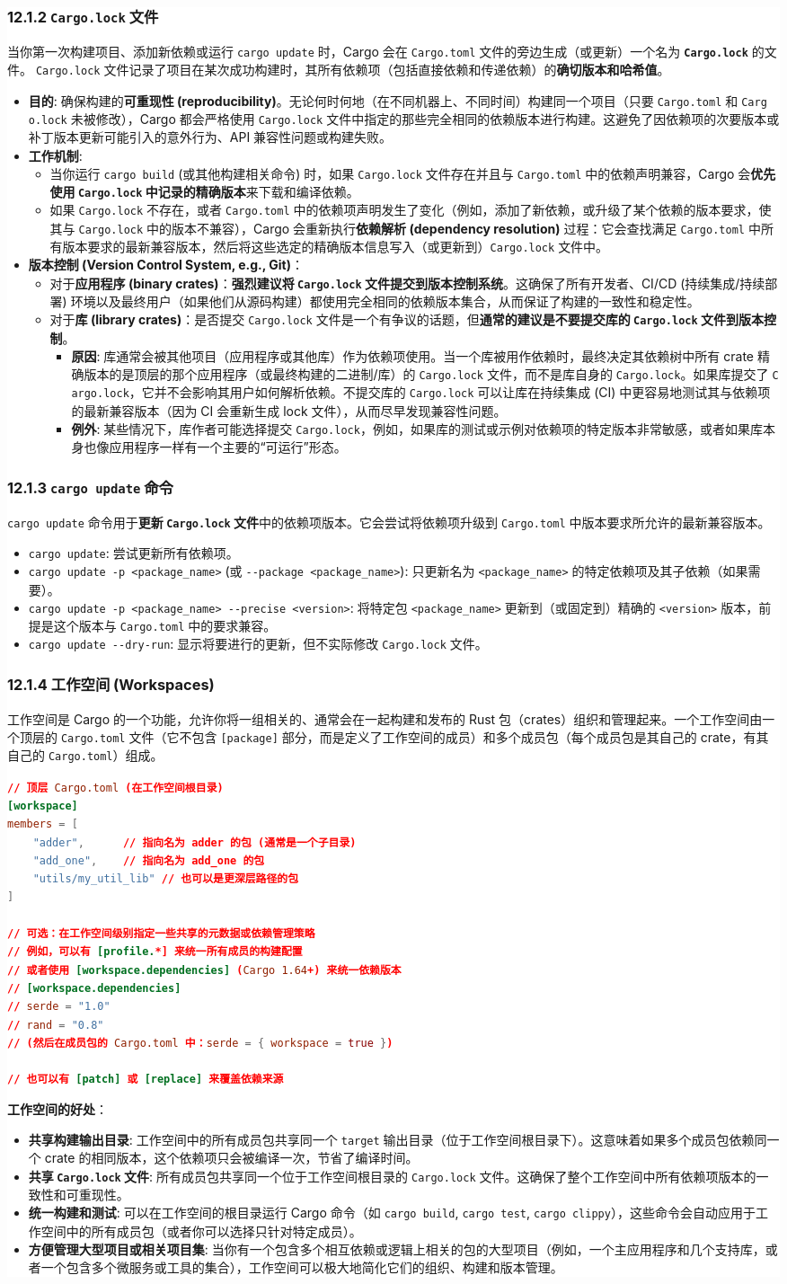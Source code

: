 ### 12.1.2 `Cargo.lock` 文件

当你第一次构建项目、添加新依赖或运行 `cargo update` 时，Cargo 会在 `Cargo.toml` 文件的旁边生成（或更新）一个名为 **`Cargo.lock`** 的文件。
`Cargo.lock` 文件记录了项目在某次成功构建时，其所有依赖项（包括直接依赖和传递依赖）的**确切版本和哈希值**。

*   **目的**: 确保构建的**可重现性 (reproducibility)**。无论何时何地（在不同机器上、不同时间）构建同一个项目（只要 `Cargo.toml` 和 `Cargo.lock` 未被修改），Cargo 都会严格使用 `Cargo.lock` 文件中指定的那些完全相同的依赖版本进行构建。这避免了因依赖项的次要版本或补丁版本更新可能引入的意外行为、API 兼容性问题或构建失败。
*   **工作机制**:
    *   当你运行 `cargo build` (或其他构建相关命令) 时，如果 `Cargo.lock` 文件存在并且与 `Cargo.toml` 中的依赖声明兼容，Cargo 会**优先使用 `Cargo.lock` 中记录的精确版本**来下载和编译依赖。
    *   如果 `Cargo.lock` 不存在，或者 `Cargo.toml` 中的依赖项声明发生了变化（例如，添加了新依赖，或升级了某个依赖的版本要求，使其与 `Cargo.lock` 中的版本不兼容），Cargo 会重新执行**依赖解析 (dependency resolution)** 过程：它会查找满足 `Cargo.toml` 中所有版本要求的最新兼容版本，然后将这些选定的精确版本信息写入（或更新到）`Cargo.lock` 文件中。
*   **版本控制 (Version Control System, e.g., Git)**：
    *   对于**应用程序 (binary crates)**：**强烈建议将 `Cargo.lock` 文件提交到版本控制系统**。这确保了所有开发者、CI/CD (持续集成/持续部署) 环境以及最终用户（如果他们从源码构建）都使用完全相同的依赖版本集合，从而保证了构建的一致性和稳定性。
    *   对于**库 (library crates)**：是否提交 `Cargo.lock` 文件是一个有争议的话题，但**通常的建议是不要提交库的 `Cargo.lock` 文件到版本控制**。
        *   **原因**: 库通常会被其他项目（应用程序或其他库）作为依赖项使用。当一个库被用作依赖时，最终决定其依赖树中所有 crate 精确版本的是顶层的那个应用程序（或最终构建的二进制/库）的 `Cargo.lock` 文件，而不是库自身的 `Cargo.lock`。如果库提交了 `Cargo.lock`，它并不会影响其用户如何解析依赖。不提交库的 `Cargo.lock` 可以让库在持续集成 (CI) 中更容易地测试其与依赖项的最新兼容版本（因为 CI 会重新生成 lock 文件），从而尽早发现兼容性问题。
        *   **例外**: 某些情况下，库作者可能选择提交 `Cargo.lock`，例如，如果库的测试或示例对依赖项的特定版本非常敏感，或者如果库本身也像应用程序一样有一个主要的“可运行”形态。

### 12.1.3 `cargo update` 命令

`cargo update` 命令用于**更新 `Cargo.lock` 文件**中的依赖项版本。它会尝试将依赖项升级到 `Cargo.toml` 中版本要求所允许的最新兼容版本。
*   `cargo update`: 尝试更新所有依赖项。
*   `cargo update -p <package_name>` (或 `--package <package_name>`): 只更新名为 `<package_name>` 的特定依赖项及其子依赖（如果需要）。
*   `cargo update -p <package_name> --precise <version>`: 将特定包 `<package_name>` 更新到（或固定到）精确的 `<version>` 版本，前提是这个版本与 `Cargo.toml` 中的要求兼容。
*   `cargo update --dry-run`: 显示将要进行的更新，但不实际修改 `Cargo.lock` 文件。

### 12.1.4 工作空间 (Workspaces)

工作空间是 Cargo 的一个功能，允许你将一组相关的、通常会在一起构建和发布的 Rust 包（crates）组织和管理起来。一个工作空间由一个顶层的 `Cargo.toml` 文件（它不包含 `[package]` 部分，而是定义了工作空间的成员）和多个成员包（每个成员包是其自己的 crate，有其自己的 `Cargo.toml`）组成。

```toml
// 顶层 Cargo.toml (在工作空间根目录)
[workspace]
members = [
    "adder",      // 指向名为 adder 的包 (通常是一个子目录)
    "add_one",    // 指向名为 add_one 的包
    "utils/my_util_lib" // 也可以是更深层路径的包
]

// 可选：在工作空间级别指定一些共享的元数据或依赖管理策略
// 例如，可以有 [profile.*] 来统一所有成员的构建配置
// 或者使用 [workspace.dependencies] (Cargo 1.64+) 来统一依赖版本
// [workspace.dependencies]
// serde = "1.0"
// rand = "0.8"
// (然后在成员包的 Cargo.toml 中：serde = { workspace = true })

// 也可以有 [patch] 或 [replace] 来覆盖依赖来源
```
**工作空间的好处**：
*   **共享构建输出目录**: 工作空间中的所有成员包共享同一个 `target` 输出目录（位于工作空间根目录下）。这意味着如果多个成员包依赖同一个 crate 的相同版本，这个依赖项只会被编译一次，节省了编译时间。
*   **共享 `Cargo.lock` 文件**: 所有成员包共享同一个位于工作空间根目录的 `Cargo.lock` 文件。这确保了整个工作空间中所有依赖项版本的一致性和可重现性。
*   **统一构建和测试**: 可以在工作空间的根目录运行 Cargo 命令（如 `cargo build`, `cargo test`, `cargo clippy`），这些命令会自动应用于工作空间中的所有成员包（或者你可以选择只针对特定成员）。
*   **方便管理大型项目或相关项目集**: 当你有一个包含多个相互依赖或逻辑上相关的包的大型项目（例如，一个主应用程序和几个支持库，或者一个包含多个微服务或工具的集合），工作空间可以极大地简化它们的组织、构建和版本管理。
